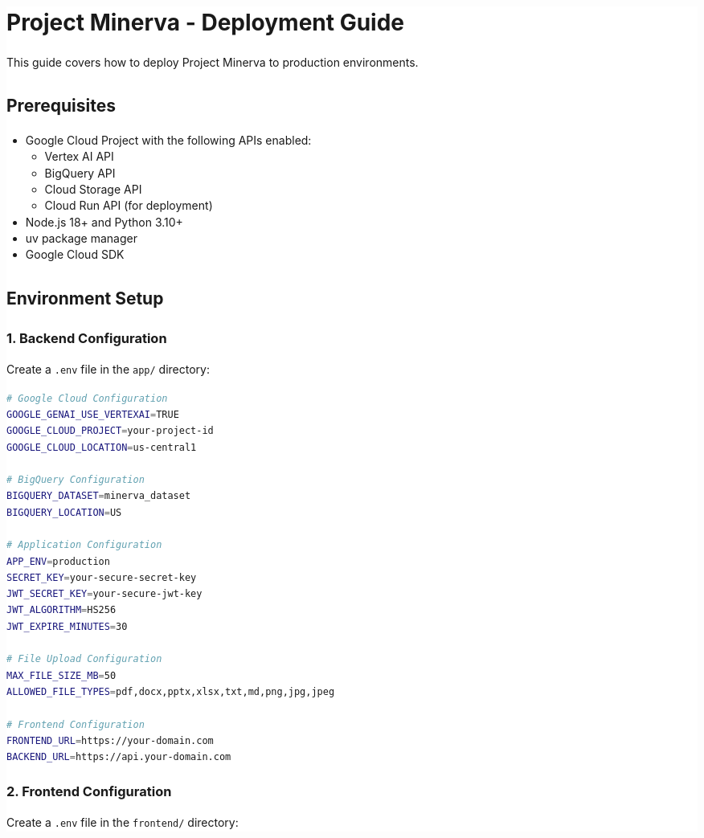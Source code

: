 # Project Minerva - Deployment Guide

This guide covers how to deploy Project Minerva to production environments.

## Prerequisites

- Google Cloud Project with the following APIs enabled:
  - Vertex AI API
  - BigQuery API
  - Cloud Storage API
  - Cloud Run API (for deployment)
- Node.js 18+ and Python 3.10+
- uv package manager
- Google Cloud SDK

## Environment Setup

### 1. Backend Configuration

Create a `.env` file in the `app/` directory:

```bash
# Google Cloud Configuration
GOOGLE_GENAI_USE_VERTEXAI=TRUE
GOOGLE_CLOUD_PROJECT=your-project-id
GOOGLE_CLOUD_LOCATION=us-central1

# BigQuery Configuration
BIGQUERY_DATASET=minerva_dataset
BIGQUERY_LOCATION=US

# Application Configuration
APP_ENV=production
SECRET_KEY=your-secure-secret-key
JWT_SECRET_KEY=your-secure-jwt-key
JWT_ALGORITHM=HS256
JWT_EXPIRE_MINUTES=30

# File Upload Configuration
MAX_FILE_SIZE_MB=50
ALLOWED_FILE_TYPES=pdf,docx,pptx,xlsx,txt,md,png,jpg,jpeg

# Frontend Configuration
FRONTEND_URL=https://your-domain.com
BACKEND_URL=https://api.your-domain.com
```

### 2. Frontend Configuration

Create a `.env` file in the `frontend/` directory:

